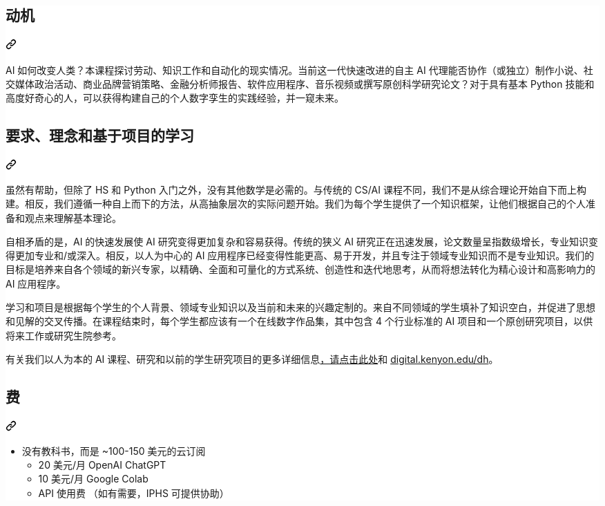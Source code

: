 <div class="Box-sc-g0xbh4-0 QkQOb js-snippet-clipboard-copy-unpositioned undefined" data-hpc="true"><article class="markdown-body entry-content container-lg" itemprop="text"><div class="markdown-heading" dir="auto"><h1 tabindex="-1" class="heading-element" dir="auto" _msttexthash="4673864" _msthash="243">动机</h1><a id="user-content-motivations" class="anchor" aria-label="永久链接： 动机" href="#motivations" _mstaria-label="486668" _msthash="244"><svg class="octicon octicon-link" viewBox="0 0 16 16" version="1.1" width="16" height="16" aria-hidden="true"><path d="m7.775 3.275 1.25-1.25a3.5 3.5 0 1 1 4.95 4.95l-2.5 2.5a3.5 3.5 0 0 1-4.95 0 .751.751 0 0 1 .018-1.042.751.751 0 0 1 1.042-.018 1.998 1.998 0 0 0 2.83 0l2.5-2.5a2.002 2.002 0 0 0-2.83-2.83l-1.25 1.25a.751.751 0 0 1-1.042-.018.751.751 0 0 1-.018-1.042Zm-4.69 9.64a1.998 1.998 0 0 0 2.83 0l1.25-1.25a.751.751 0 0 1 1.042.018.751.751 0 0 1 .018 1.042l-1.25 1.25a3.5 3.5 0 1 1-4.95-4.95l2.5-2.5a3.5 3.5 0 0 1 4.95 0 .751.751 0 0 1-.018 1.042.751.751 0 0 1-1.042.018 1.998 1.998 0 0 0-2.83 0l-2.5 2.5a1.998 1.998 0 0 0 0 2.83Z"></path></svg></a></div>
<p dir="auto" _msttexthash="4669705703" _msthash="245">AI 如何改变人类？本课程探讨劳动、知识工作和自动化的现实情况。当前这一代快速改进的自主 AI 代理能否协作（或独立）制作小说、社交媒体政治活动、商业品牌营销策略、金融分析师报告、软件应用程序、音乐视频或撰写原创科学研究论文？对于具有基本 Python 技能和高度好奇心的人，可以获得构建自己的个人数字孪生的实践经验，并一窥未来。</p>
<div class="markdown-heading" dir="auto"><h1 tabindex="-1" class="heading-element" dir="auto" _msttexthash="56820400" _msthash="246">要求、理念和基于项目的学习</h1><a id="user-content-requirements-philosophy-and-project-based-learning" class="anchor" aria-label="永久链接：要求、理念和基于项目的学习" href="#requirements-philosophy-and-project-based-learning" _mstaria-label="2670577" _msthash="247"><svg class="octicon octicon-link" viewBox="0 0 16 16" version="1.1" width="16" height="16" aria-hidden="true"><path d="m7.775 3.275 1.25-1.25a3.5 3.5 0 1 1 4.95 4.95l-2.5 2.5a3.5 3.5 0 0 1-4.95 0 .751.751 0 0 1 .018-1.042.751.751 0 0 1 1.042-.018 1.998 1.998 0 0 0 2.83 0l2.5-2.5a2.002 2.002 0 0 0-2.83-2.83l-1.25 1.25a.751.751 0 0 1-1.042-.018.751.751 0 0 1-.018-1.042Zm-4.69 9.64a1.998 1.998 0 0 0 2.83 0l1.25-1.25a.751.751 0 0 1 1.042.018.751.751 0 0 1 .018 1.042l-1.25 1.25a3.5 3.5 0 1 1-4.95-4.95l2.5-2.5a3.5 3.5 0 0 1 4.95 0 .751.751 0 0 1-.018 1.042.751.751 0 0 1-1.042.018 1.998 1.998 0 0 0-2.83 0l-2.5 2.5a1.998 1.998 0 0 0 0 2.83Z"></path></svg></a></div>
<p dir="auto" _msttexthash="3546149477" _msthash="248">虽然有帮助，但除了 HS 和 Python 入门之外，没有其他数学是必需的。与传统的 CS/AI 课程不同，我们不是从综合理论开始自下而上构建。相反，我们遵循一种自上而下的方法，从高抽象层次的实际问题开始。我们为每个学生提供了一个知识框架，让他们根据自己的个人准备和观点来理解基本理论。</p>
<p dir="auto" _msttexthash="6754598123" _msthash="249">自相矛盾的是，AI 的快速发展使 AI 研究变得更加复杂和容易获得。传统的狭义 AI 研究正在迅速发展，论文数量呈指数级增长，专业知识变得更加专业和/或深入。相反，以人为中心的 AI 应用程序已经变得性能更高、易于开发，并且专注于领域专业知识而不是专业知识。我们的目标是培养来自各个领域的新兴专家，以精确、全面和可量化的方式系统、创造性和迭代地思考，从而将想法转化为精心设计和高影响力的 AI 应用程序。</p>
<p dir="auto" _msttexthash="3418364131" _msthash="250">学习和项目是根据每个学生的个人背景、领域专业知识以及当前和未来的兴趣定制的。来自不同领域的学生填补了知识空白，并促进了思想和见解的交叉传播。在课程结束时，每个学生都应该有一个在线数字作品集，其中包含 4 个行业标准的 AI 项目和一个原创研究项目，以供将来工作或研究生院参考。</p>
<p dir="auto" _msttexthash="393122808" _msthash="251">有关我们以人为本的 AI 课程、研究和以前的学生研究项目的更多详细信息<a href="https://github.com/jon-chun#mentored-research" _istranslated="1">，请点击此处</a>和 <a href="https://digital.kenyon.edu/dh/" rel="nofollow" _istranslated="1">digital.kenyon.edu/dh</a>。</p>
<div class="markdown-heading" dir="auto"><h1 tabindex="-1" class="heading-element" dir="auto" _msttexthash="3289923" _msthash="252">费</h1><a id="user-content-fee" class="anchor" aria-label="永久链接：费用" href="#fee" _mstaria-label="210756" _msthash="253"><svg class="octicon octicon-link" viewBox="0 0 16 16" version="1.1" width="16" height="16" aria-hidden="true"><path d="m7.775 3.275 1.25-1.25a3.5 3.5 0 1 1 4.95 4.95l-2.5 2.5a3.5 3.5 0 0 1-4.95 0 .751.751 0 0 1 .018-1.042.751.751 0 0 1 1.042-.018 1.998 1.998 0 0 0 2.83 0l2.5-2.5a2.002 2.002 0 0 0-2.83-2.83l-1.25 1.25a.751.751 0 0 1-1.042-.018.751.751 0 0 1-.018-1.042Zm-4.69 9.64a1.998 1.998 0 0 0 2.83 0l1.25-1.25a.751.751 0 0 1 1.042.018.751.751 0 0 1 .018 1.042l-1.25 1.25a3.5 3.5 0 1 1-4.95-4.95l2.5-2.5a3.5 3.5 0 0 1 4.95 0 .751.751 0 0 1-.018 1.042.751.751 0 0 1-1.042.018 1.998 1.998 0 0 0-2.83 0l-2.5 2.5a1.998 1.998 0 0 0 0 2.83Z"></path></svg></a></div>
<ul dir="auto">
<li><font _mstmutation="1" _msttexthash="95267458" _msthash="254">没有教科书，而是 ~100-150 美元的云订阅</font><ul dir="auto">
<li _msttexthash="10940319" _msthash="255">20 美元/月 OpenAI ChatGPT</li>
<li _msttexthash="10910445" _msthash="256">10 美元/月 Google Colab</li>
<li _msttexthash="123546332" _msthash="257">API 使用费
（如有需要，IPHS 可提供协助）</li>
</ul>
</li>
</ul>